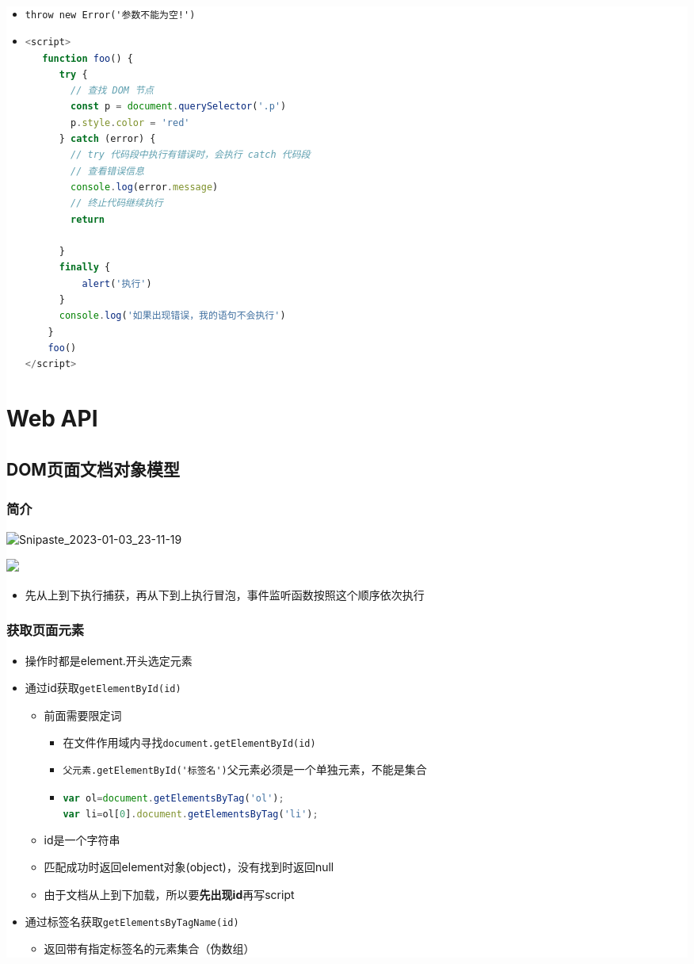   - `throw new Error('参数不能为空!')`

- ```javascript
  <script>
     function foo() {
        try {
          // 查找 DOM 节点
          const p = document.querySelector('.p')
          p.style.color = 'red'
        } catch (error) {
          // try 代码段中执行有错误时，会执行 catch 代码段
          // 查看错误信息
          console.log(error.message)
          // 终止代码继续执行
          return
  
        }
        finally {
            alert('执行')
        }
        console.log('如果出现错误，我的语句不会执行')
      }
      foo()
  </script>
  ```

# Web API

## DOM页面文档对象模型

### 简介

![Snipaste_2023-01-03_23-11-19](https://thdlrt.oss-cn-beijing.aliyuncs.com/Snipaste_2023-01-03_23-11-19.png)

<img src="https://thdlrt.oss-cn-beijing.aliyuncs.com/notestream.png"  />

- 先从上到下执行捕获，再从下到上执行冒泡，事件监听函数按照这个顺序依次执行

### 获取页面元素

- 操作时都是element.开头选定元素

- 通过id获取`getElementById(id)`

  - 前面需要限定词

    - 在文件作用域内寻找`document.getElementById(id)`

    - `父元素.getElementById('标签名')`父元素必须是一个单独元素，不能是集合

    - ```javascript
      var ol=document.getElementsByTag('ol');
      var li=ol[0].document.getElementsByTag('li');
      ```

  - id是一个字符串

  - 匹配成功时返回element对象(object)，没有找到时返回null

  - 由于文档从上到下加载，所以要**先出现id**再写script

- 通过标签名获取`getElementsByTagName(id)`

  - 返回带有指定标签名的元素集合（伪数组）
  ```